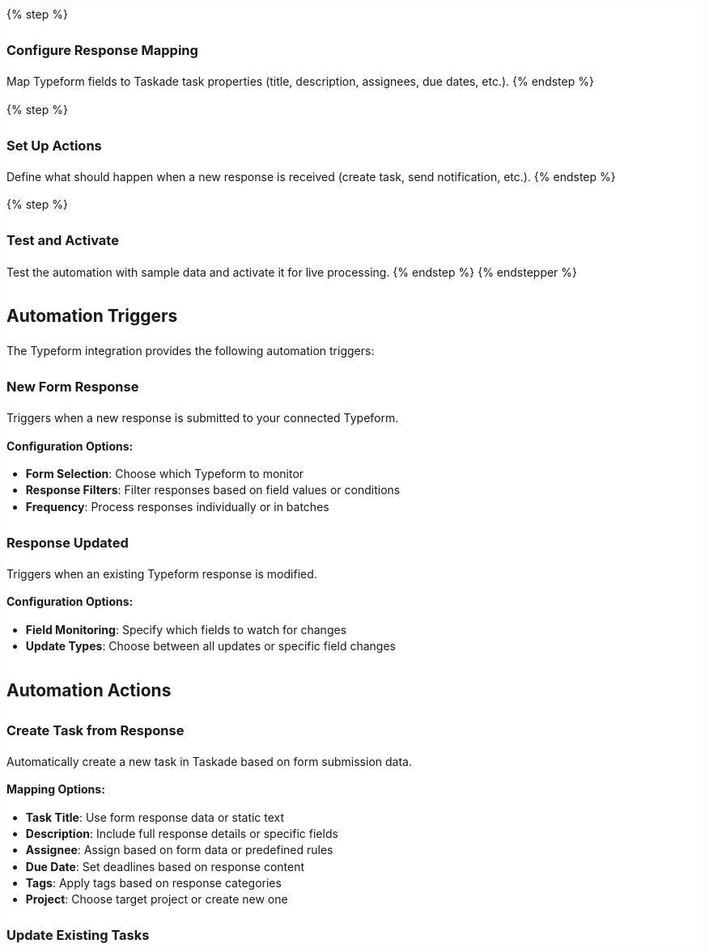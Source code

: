 {% step %}
### Configure Response Mapping
Map Typeform fields to Taskade task properties (title, description, assignees, due dates, etc.).
{% endstep %}

{% step %}
### Set Up Actions
Define what should happen when a new response is received (create task, send notification, etc.).
{% endstep %}

{% step %}
### Test and Activate
Test the automation with sample data and activate it for live processing.
{% endstep %}
{% endstepper %}

## Automation Triggers

The Typeform integration provides the following automation triggers:

### New Form Response
Triggers when a new response is submitted to your connected Typeform.

**Configuration Options:**
- **Form Selection**: Choose which Typeform to monitor
- **Response Filters**: Filter responses based on field values or conditions
- **Frequency**: Process responses individually or in batches

### Response Updated
Triggers when an existing Typeform response is modified.

**Configuration Options:**
- **Field Monitoring**: Specify which fields to watch for changes
- **Update Types**: Choose between all updates or specific field changes

## Automation Actions

### Create Task from Response

Automatically create a new task in Taskade based on form submission data.

**Mapping Options:**
- **Task Title**: Use form response data or static text
- **Description**: Include full response details or specific fields
- **Assignee**: Assign based on form data or predefined rules
- **Due Date**: Set deadlines based on response content
- **Tags**: Apply tags based on response categories
- **Project**: Choose target project or create new one

### Update Existing Tasks
